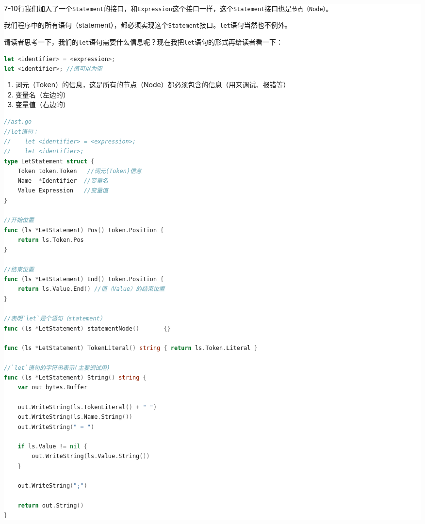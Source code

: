 7-10行我们加入了一个`Statement`的接口，和`Expression`这个接口一样，这个`Statement`接口也是`节点（Node）`。

我们程序中的所有语句（statement），都必须实现这个`Statement`接口。`let`语句当然也不例外。

请读者思考一下，我们的`let`语句需要什么信息呢？现在我把`let`语句的形式再给读者看一下：

```javascript
let <identifier> = <expression>;
let <identifier>; //值可以为空
```

1. 词元（Token）的信息，这是所有的节点（Node）都必须包含的信息（用来调试、报错等）
2. 变量名（左边的<identifier>）
3. 变量值（右边的<expression>）

```go
//ast.go
//let语句： 
//    let <identifier> = <expression>;
//    let <identifier>;
type LetStatement struct {
    Token token.Token   //词元(Token)信息
	Name  *Identifier  //变量名
	Value Expression   //变量值
}

//开始位置
func (ls *LetStatement) Pos() token.Position {
	return ls.Token.Pos
}

//结束位置
func (ls *LetStatement) End() token.Position {
    return ls.Value.End() //值（Value）的结束位置
}

//表明`let`是个语句（statement）
func (ls *LetStatement) statementNode()       {}

func (ls *LetStatement) TokenLiteral() string { return ls.Token.Literal }

//`let`语句的字符串表示(主要调试用)
func (ls *LetStatement) String() string {
	var out bytes.Buffer

	out.WriteString(ls.TokenLiteral() + " ")
	out.WriteString(ls.Name.String())
	out.WriteString(" = ")

	if ls.Value != nil {
		out.WriteString(ls.Value.String())
	}

	out.WriteString(";")

	return out.String()
}
```

